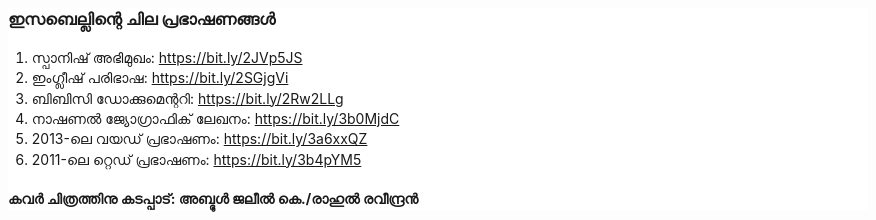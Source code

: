 


### ഇസബെല്ലിന്റെ ചില പ്രഭാഷണങ്ങൾ

1. സ്പാനിഷ് അഭിമുഖം: https://bit.ly/2JVp5JS
2. ഇംഗ്ലീഷ് പരിഭാഷ: https://bit.ly/2SGjgVi
2. ബിബിസി ഡോക്കുമെന്ററി: https://bit.ly/2Rw2LLg
3. നാഷണൽ ജ്യോഗ്രാഫിക് ലേഖനം: https://bit.ly/3b0MjdC
4. 2013-ലെ വയഡ് പ്രഭാഷണം: https://bit.ly/3a6xxQZ
5. 2011-ലെ റ്റെഡ് പ്രഭാഷണം: https://bit.ly/3b4pYM5

#### കവർ ചിത്രത്തിനു കടപ്പാട്: അബ്ദുൾ ജലീൽ കെ./രാഹുൽ രവീന്ദ്രൻ
